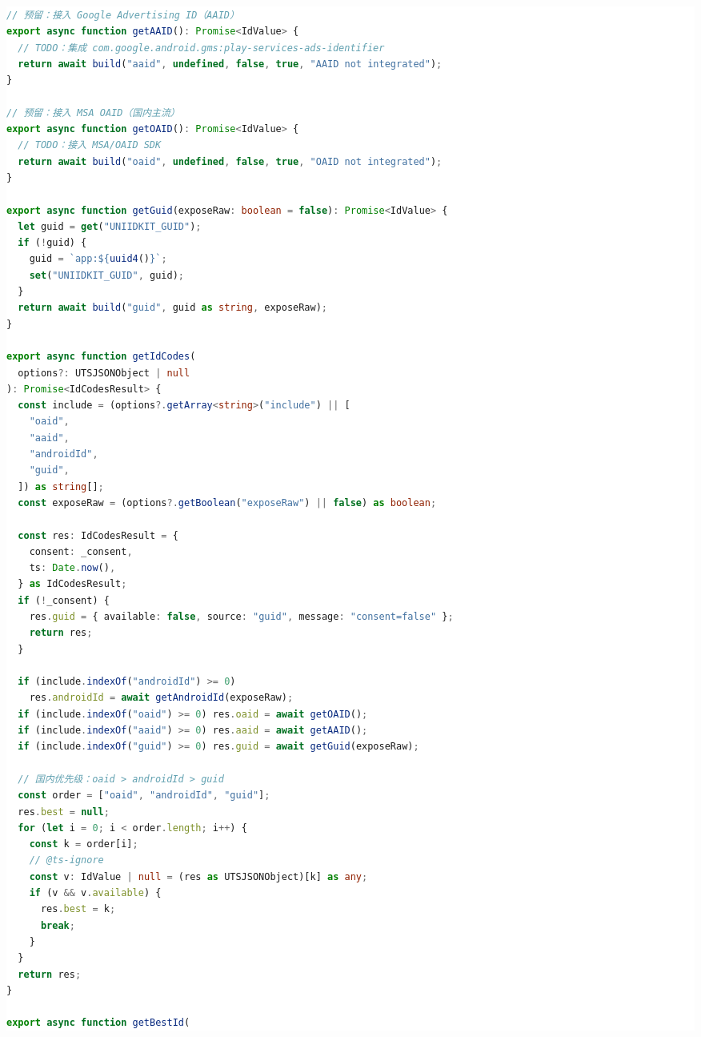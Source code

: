 ```ts
// 预留：接入 Google Advertising ID（AAID）
export async function getAAID(): Promise<IdValue> {
  // TODO：集成 com.google.android.gms:play-services-ads-identifier
  return await build("aaid", undefined, false, true, "AAID not integrated");
}

// 预留：接入 MSA OAID（国内主流）
export async function getOAID(): Promise<IdValue> {
  // TODO：接入 MSA/OAID SDK
  return await build("oaid", undefined, false, true, "OAID not integrated");
}

export async function getGuid(exposeRaw: boolean = false): Promise<IdValue> {
  let guid = get("UNIIDKIT_GUID");
  if (!guid) {
    guid = `app:${uuid4()}`;
    set("UNIIDKIT_GUID", guid);
  }
  return await build("guid", guid as string, exposeRaw);
}

export async function getIdCodes(
  options?: UTSJSONObject | null
): Promise<IdCodesResult> {
  const include = (options?.getArray<string>("include") || [
    "oaid",
    "aaid",
    "androidId",
    "guid",
  ]) as string[];
  const exposeRaw = (options?.getBoolean("exposeRaw") || false) as boolean;

  const res: IdCodesResult = {
    consent: _consent,
    ts: Date.now(),
  } as IdCodesResult;
  if (!_consent) {
    res.guid = { available: false, source: "guid", message: "consent=false" };
    return res;
  }

  if (include.indexOf("androidId") >= 0)
    res.androidId = await getAndroidId(exposeRaw);
  if (include.indexOf("oaid") >= 0) res.oaid = await getOAID();
  if (include.indexOf("aaid") >= 0) res.aaid = await getAAID();
  if (include.indexOf("guid") >= 0) res.guid = await getGuid(exposeRaw);

  // 国内优先级：oaid > androidId > guid
  const order = ["oaid", "androidId", "guid"];
  res.best = null;
  for (let i = 0; i < order.length; i++) {
    const k = order[i];
    // @ts-ignore
    const v: IdValue | null = (res as UTSJSONObject)[k] as any;
    if (v && v.available) {
      res.best = k;
      break;
    }
  }
  return res;
}

export async function getBestId(
```